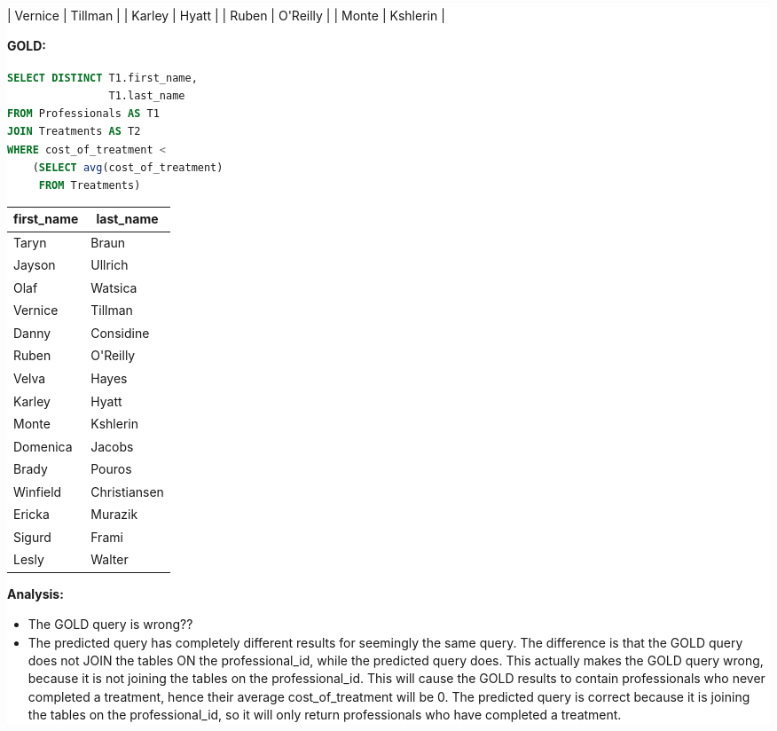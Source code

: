 | Vernice | Tillman |
| Karley | Hyatt |
| Ruben | O'Reilly |
| Monte | Kshlerin |

**GOLD:**
```sql
SELECT DISTINCT T1.first_name,
                T1.last_name
FROM Professionals AS T1
JOIN Treatments AS T2
WHERE cost_of_treatment <
    (SELECT avg(cost_of_treatment)
     FROM Treatments)
```

| first_name | last_name |
| --- | --- |
| Taryn | Braun |
| Jayson | Ullrich |
| Olaf | Watsica |
| Vernice | Tillman |
| Danny | Considine |
| Ruben | O'Reilly |
| Velva | Hayes |
| Karley | Hyatt |
| Monte | Kshlerin |
| Domenica | Jacobs |
| Brady | Pouros |
| Winfield | Christiansen |
| Ericka | Murazik |
| Sigurd | Frami |
| Lesly | Walter |

**Analysis:**
- The GOLD query is wrong??
- The predicted query has completely different results for seemingly the same query. The difference is that the GOLD query does not JOIN the tables ON the professional_id, while the predicted query does. This actually makes the GOLD query wrong, because it is not joining the tables on the professional_id. This will cause the GOLD results to contain professionals who never completed a treatment, hence their average cost_of_treatment will be 0. The predicted query is correct because it is joining the tables on the professional_id, so it will only return professionals who have completed a treatment.
